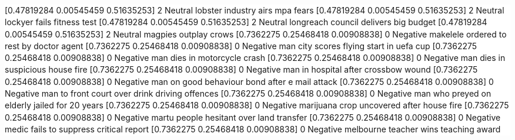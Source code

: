 [0.47819284 0.00545459 0.51635253]
2
Neutral
lobster industry airs mpa fears
[0.47819284 0.00545459 0.51635253]
2
Neutral
lockyer fails fitness test
[0.47819284 0.00545459 0.51635253]
2
Neutral
longreach council delivers big budget
[0.47819284 0.00545459 0.51635253]
2
Neutral
magpies outplay crows
[0.7362275  0.25468418 0.00908838]
0
Negative
makelele ordered to rest by doctor agent
[0.7362275  0.25468418 0.00908838]
0
Negative
man city scores flying start in uefa cup
[0.7362275  0.25468418 0.00908838]
0
Negative
man dies in motorcycle crash
[0.7362275  0.25468418 0.00908838]
0
Negative
man dies in suspicious house fire
[0.7362275  0.25468418 0.00908838]
0
Negative
man in hospital after crossbow wound
[0.7362275  0.25468418 0.00908838]
0
Negative
man on good behaviour bond after e mail attack
[0.7362275  0.25468418 0.00908838]
0
Negative
man to front court over drink driving offences
[0.7362275  0.25468418 0.00908838]
0
Negative
man who preyed on elderly jailed for 20 years
[0.7362275  0.25468418 0.00908838]
0
Negative
marijuana crop uncovered after house fire
[0.7362275  0.25468418 0.00908838]
0
Negative
martu people hesitant over land transfer
[0.7362275  0.25468418 0.00908838]
0
Negative
medic fails to suppress critical report
[0.7362275  0.25468418 0.00908838]
0
Negative
melbourne teacher wins teaching award
